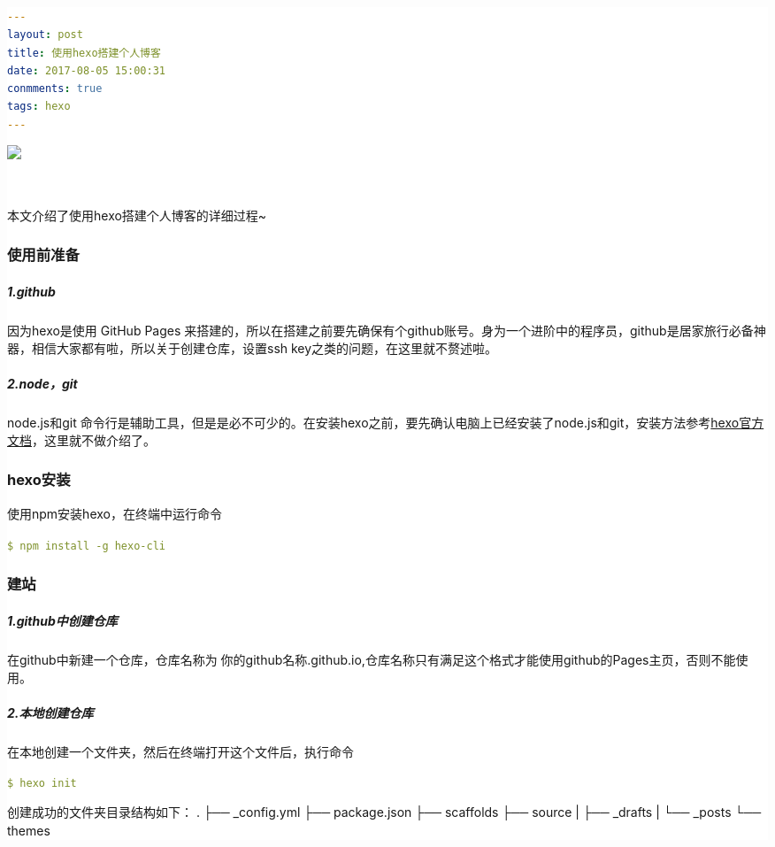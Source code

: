 ```yaml
---
layout: post
title: 使用hexo搭建个人博客
date: 2017-08-05 15:00:31
conmments: true
tags: hexo
---
```


![](https://us.123rf.com/450wm/dfikar/dfikar1503/dfikar150300011/37405678-golden-sunrise-over-bandelier-national-monument.jpg?ver=6)

<br>

本文介绍了使用hexo搭建个人博客的详细过程~



### 使用前准备

##### 1.github

因为hexo是使用 GitHub Pages 来搭建的，所以在搭建之前要先确保有个github账号。身为一个进阶中的程序员，github是居家旅行必备神器，相信大家都有啦，所以关于创建仓库，设置ssh key之类的问题，在这里就不赘述啦。

##### 2.node，git

node.js和git 命令行是辅助工具，但是是必不可少的。在安装hexo之前，要先确认电脑上已经安装了node.js和git，安装方法参考[hexo官方文档][2]，这里就不做介绍了。

### hexo安装

使用npm安装hexo，在终端中运行命令
```yml
$ npm install -g hexo-cli
```

### 建站

##### 1.github中创建仓库

在github中新建一个仓库，仓库名称为 你的github名称.github.io,仓库名称只有满足这个格式才能使用github的Pages主页，否则不能使用。

##### 2.本地创建仓库

在本地创建一个文件夹，然后在终端打开这个文件后，执行命令
```yml
$ hexo init
```

创建成功的文件夹目录结构如下：
.
├── _config.yml
├── package.json
├── scaffolds
├── source
|   ├── _drafts
|   └── _posts
└── themes


  [1]: https://lucinexl.github.io/
  [2]: https://hexo.io/zh-cn/docs/index.html
  [3]: https://hexo.io/zh-cn/docs/index.html
  [4]: https://en.wikipedia.org/wiki/List_of_tz_database_time_zones
  [5]: https://github.com/isaacs/node-glob